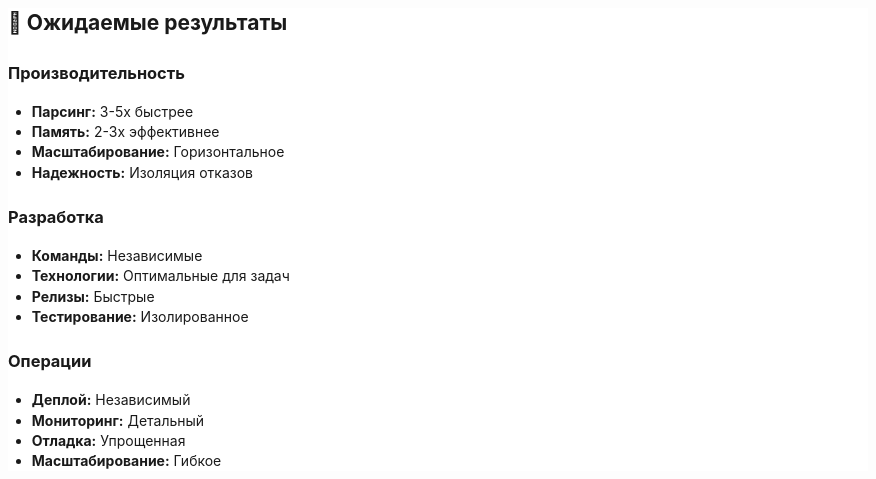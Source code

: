 ## 🎯 Ожидаемые результаты

### Производительность
- **Парсинг:** 3-5x быстрее
- **Память:** 2-3x эффективнее
- **Масштабирование:** Горизонтальное
- **Надежность:** Изоляция отказов

### Разработка
- **Команды:** Независимые
- **Технологии:** Оптимальные для задач
- **Релизы:** Быстрые
- **Тестирование:** Изолированное

### Операции
- **Деплой:** Независимый
- **Мониторинг:** Детальный
- **Отладка:** Упрощенная
- **Масштабирование:** Гибкое







